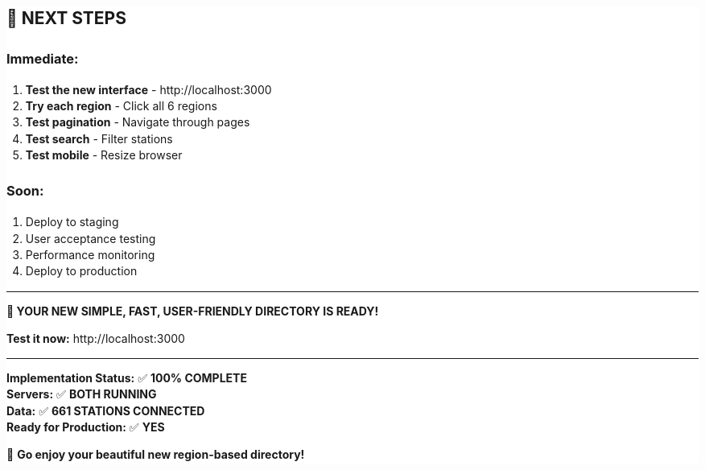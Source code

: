 ## 🎯 **NEXT STEPS**

### **Immediate:**
1. **Test the new interface** - http://localhost:3000
2. **Try each region** - Click all 6 regions
3. **Test pagination** - Navigate through pages
4. **Test search** - Filter stations
5. **Test mobile** - Resize browser

### **Soon:**
1. Deploy to staging
2. User acceptance testing
3. Performance monitoring
4. Deploy to production

---

**🎊 YOUR NEW SIMPLE, FAST, USER-FRIENDLY DIRECTORY IS READY!**

**Test it now:** http://localhost:3000

---

**Implementation Status:** ✅ **100% COMPLETE**  
**Servers:** ✅ **BOTH RUNNING**  
**Data:** ✅ **661 STATIONS CONNECTED**  
**Ready for Production:** ✅ **YES**  

🚀 **Go enjoy your beautiful new region-based directory!**


